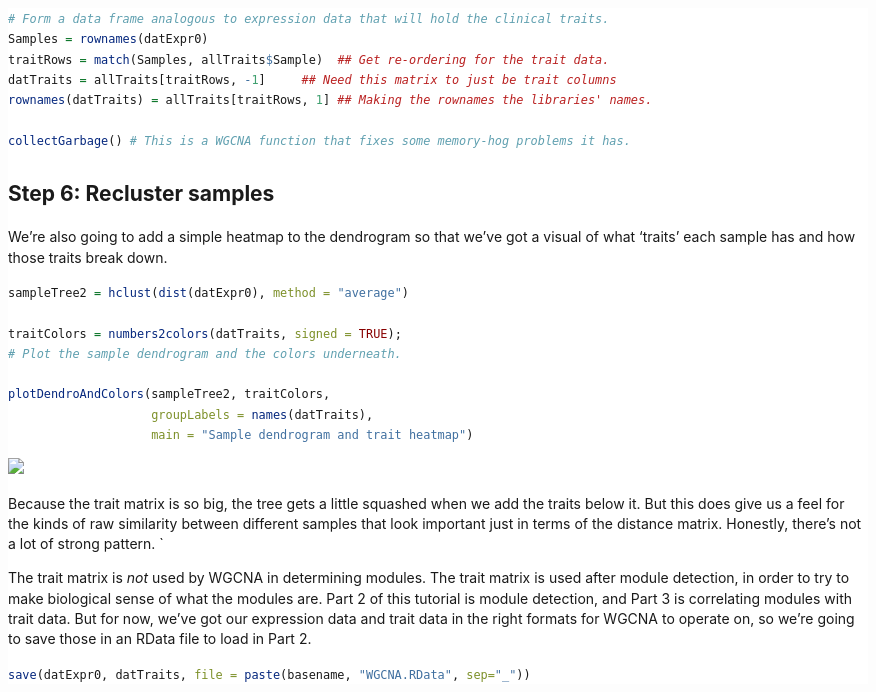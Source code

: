 ``` r
# Form a data frame analogous to expression data that will hold the clinical traits.
Samples = rownames(datExpr0)  
traitRows = match(Samples, allTraits$Sample)  ## Get re-ordering for the trait data. 
datTraits = allTraits[traitRows, -1]     ## Need this matrix to just be trait columns
rownames(datTraits) = allTraits[traitRows, 1] ## Making the rownames the libraries' names. 

collectGarbage() # This is a WGCNA function that fixes some memory-hog problems it has. 
```

## Step 6: Recluster samples

We’re also going to add a simple heatmap to the dendrogram so that we’ve
got a visual of what ‘traits’ each sample has and how those traits break
down.

``` r
sampleTree2 = hclust(dist(datExpr0), method = "average")

traitColors = numbers2colors(datTraits, signed = TRUE);
# Plot the sample dendrogram and the colors underneath.

plotDendroAndColors(sampleTree2, traitColors,
                    groupLabels = names(datTraits), 
                    main = "Sample dendrogram and trait heatmap")
```

![](WGCNA_Module1_Parallel_files/figure-gfm/unnamed-chunk-8-1.png)

Because the trait matrix is so big, the tree gets a little squashed when
we add the traits below it. But this does give us a feel for the kinds
of raw similarity between different samples that look important just in
terms of the distance matrix. Honestly, there’s not a lot of strong
pattern. \`

The trait matrix is *not* used by WGCNA in determining modules. The
trait matrix is used after module detection, in order to try to make
biological sense of what the modules are. Part 2 of this tutorial is
module detection, and Part 3 is correlating modules with trait data. But
for now, we’ve got our expression data and trait data in the right
formats for WGCNA to operate on, so we’re going to save those in an
RData file to load in Part 2.

``` r
save(datExpr0, datTraits, file = paste(basename, "WGCNA.RData", sep="_"))
```
